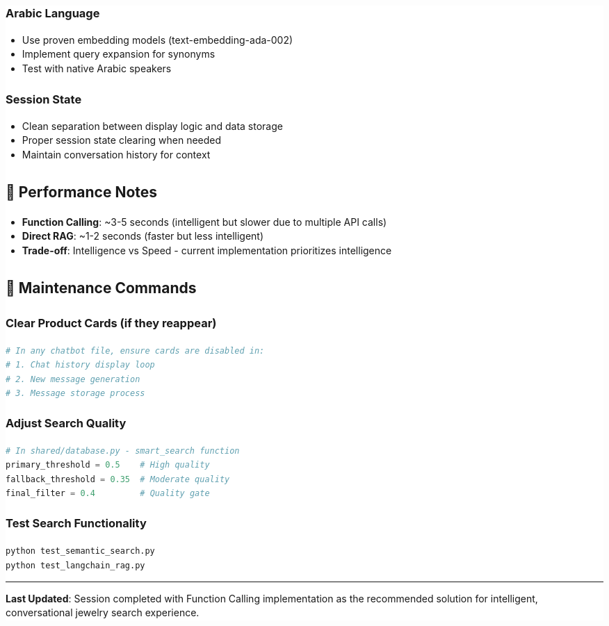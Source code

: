 ### **Arabic Language**
- Use proven embedding models (text-embedding-ada-002)
- Implement query expansion for synonyms
- Test with native Arabic speakers

### **Session State**
- Clean separation between display logic and data storage
- Proper session state clearing when needed
- Maintain conversation history for context

## 🎯 Performance Notes

- **Function Calling**: ~3-5 seconds (intelligent but slower due to multiple API calls)
- **Direct RAG**: ~1-2 seconds (faster but less intelligent)
- **Trade-off**: Intelligence vs Speed - current implementation prioritizes intelligence

## 🔧 Maintenance Commands

### **Clear Product Cards** (if they reappear)
```python
# In any chatbot file, ensure cards are disabled in:
# 1. Chat history display loop
# 2. New message generation
# 3. Message storage process
```

### **Adjust Search Quality**
```python
# In shared/database.py - smart_search function
primary_threshold = 0.5    # High quality
fallback_threshold = 0.35  # Moderate quality
final_filter = 0.4         # Quality gate
```

### **Test Search Functionality**
```bash
python test_semantic_search.py
python test_langchain_rag.py
```

---
**Last Updated**: Session completed with Function Calling implementation as the recommended solution for intelligent, conversational jewelry search experience.